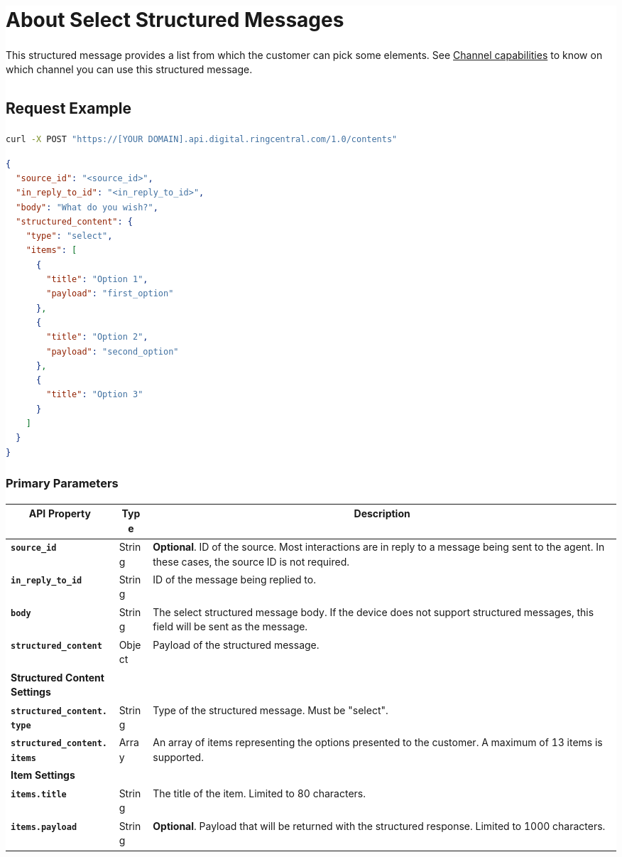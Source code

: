 # About Select Structured Messages

This structured message provides a list from which the customer can pick some elements. See [Channel capabilities](../structured-messages/#channel-capabilities) to know on which channel you can use this structured message.

## Request Example

```bash
curl -X POST "https://[YOUR DOMAIN].api.digital.ringcentral.com/1.0/contents"
```

```json
{
  "source_id": "<source_id>",
  "in_reply_to_id": "<in_reply_to_id>",
  "body": "What do you wish?",
  "structured_content": {
    "type": "select",
    "items": [
      {
        "title": "Option 1",
        "payload": "first_option"
      },
      {
        "title": "Option 2",
        "payload": "second_option"
      },
      {
        "title": "Option 3"
      }
    ]
  }
}
```

### Primary Parameters

| API Property | Type | Description |
|-|-|-|
| **`source_id`** | String | **Optional**. ID of the source. Most interactions are in reply to a message being sent to the agent. In these cases, the source ID is not required. |
| **`in_reply_to_id`** | String | ID of the message being replied to. |
| **`body`** | String | The select structured message body. If the device does not support structured messages, this field will be sent as the message. |
| **`structured_content`** | Object | Payload of the structured message. |
| **Structured Content Settings** | | |
| **`structured_content.type`** | String | Type of the structured message. Must be "select". |
| **`structured_content.items`** | Array | An array of items representing the options presented to the customer. A maximum of 13 items is supported. |
| **Item Settings** | | |
| **`items.title`** | String | The title of the item. Limited to 80 characters. |
| **`items.payload`** | String | **Optional**. Payload that will be returned with the structured response. Limited to 1000 characters. |
